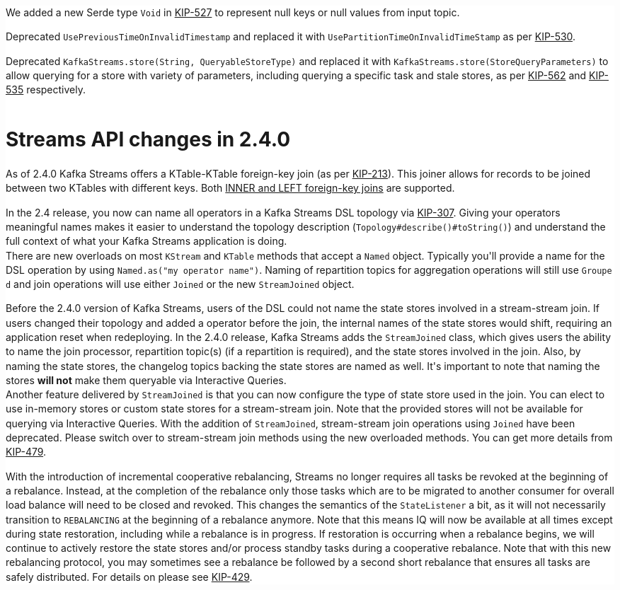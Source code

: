 We added a new Serde type `Void` in [KIP-527](https://cwiki.apache.org/confluence/display/KAFKA/KIP-527%3A+Add+VoidSerde+to+Serdes) to represent null keys or null values from input topic. 

Deprecated `UsePreviousTimeOnInvalidTimestamp` and replaced it with `UsePartitionTimeOnInvalidTimeStamp` as per [KIP-530](https://cwiki.apache.org/confluence/pages/viewpage.action?pageId=130028807). 

Deprecated `KafkaStreams.store(String, QueryableStoreType)` and replaced it with `KafkaStreams.store(StoreQueryParameters)` to allow querying for a store with variety of parameters, including querying a specific task and stale stores, as per [KIP-562](https://cwiki.apache.org/confluence/display/KAFKA/KIP-562%3A+Allow+fetching+a+key+from+a+single+partition+rather+than+iterating+over+all+the+stores+on+an+instance) and [KIP-535](https://cwiki.apache.org/confluence/display/KAFKA/KIP-535%3A+Allow+state+stores+to+serve+stale+reads+during+rebalance) respectively. 

# Streams API changes in 2.4.0

As of 2.4.0 Kafka Streams offers a KTable-KTable foreign-key join (as per [KIP-213](https://cwiki.apache.org/confluence/display/KAFKA/KIP-213+Support+non-key+joining+in+KTable)). This joiner allows for records to be joined between two KTables with different keys. Both [INNER and LEFT foreign-key joins](/34/streams/developer-guide/dsl-api.html#ktable-ktable-fk-join) are supported. 

In the 2.4 release, you now can name all operators in a Kafka Streams DSL topology via [KIP-307](https://cwiki.apache.org/confluence/display/KAFKA/KIP-307%3A+Allow+to+define+custom+processor+names+with+KStreams+DSL). Giving your operators meaningful names makes it easier to understand the topology description (`Topology#describe()#toString()`) and understand the full context of what your Kafka Streams application is doing.   
There are new overloads on most `KStream` and `KTable` methods that accept a `Named` object. Typically you'll provide a name for the DSL operation by using `Named.as("my operator name")`. Naming of repartition topics for aggregation operations will still use `Grouped` and join operations will use either `Joined` or the new `StreamJoined` object. 

Before the 2.4.0 version of Kafka Streams, users of the DSL could not name the state stores involved in a stream-stream join. If users changed their topology and added a operator before the join, the internal names of the state stores would shift, requiring an application reset when redeploying. In the 2.4.0 release, Kafka Streams adds the `StreamJoined` class, which gives users the ability to name the join processor, repartition topic(s) (if a repartition is required), and the state stores involved in the join. Also, by naming the state stores, the changelog topics backing the state stores are named as well. It's important to note that naming the stores **will not** make them queryable via Interactive Queries.   
Another feature delivered by `StreamJoined` is that you can now configure the type of state store used in the join. You can elect to use in-memory stores or custom state stores for a stream-stream join. Note that the provided stores will not be available for querying via Interactive Queries. With the addition of `StreamJoined`, stream-stream join operations using `Joined` have been deprecated. Please switch over to stream-stream join methods using the new overloaded methods. You can get more details from [KIP-479](https://cwiki.apache.org/confluence/display/KAFKA/KIP-479%3A+Add+StreamJoined+config+object+to+Join). 

With the introduction of incremental cooperative rebalancing, Streams no longer requires all tasks be revoked at the beginning of a rebalance. Instead, at the completion of the rebalance only those tasks which are to be migrated to another consumer for overall load balance will need to be closed and revoked. This changes the semantics of the `StateListener` a bit, as it will not necessarily transition to `REBALANCING` at the beginning of a rebalance anymore. Note that this means IQ will now be available at all times except during state restoration, including while a rebalance is in progress. If restoration is occurring when a rebalance begins, we will continue to actively restore the state stores and/or process standby tasks during a cooperative rebalance. Note that with this new rebalancing protocol, you may sometimes see a rebalance be followed by a second short rebalance that ensures all tasks are safely distributed. For details on please see [KIP-429](https://cwiki.apache.org/confluence/display/KAFKA/KIP-429%3A+Kafka+Consumer+Incremental+Rebalance+Protocol). 
